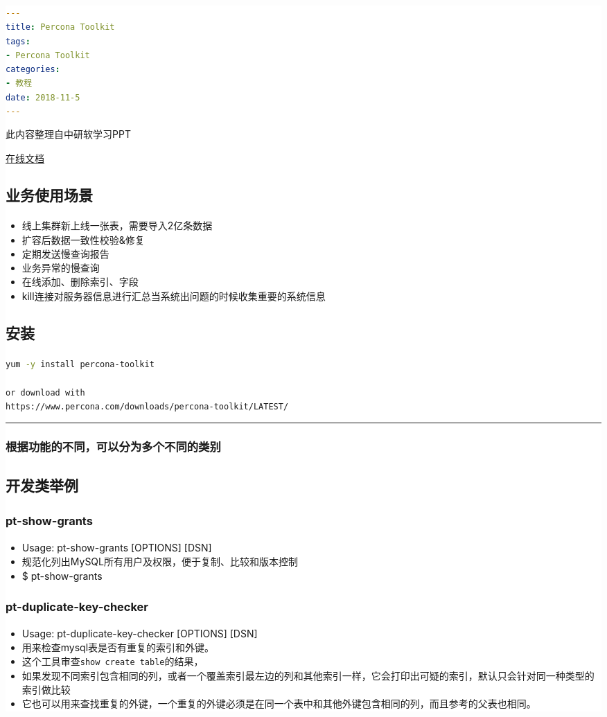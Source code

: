 ```yaml
---
title: Percona Toolkit
tags:                      
- Percona Toolkit
categories:                
- 教程
date: 2018-11-5
---
```


此内容整理自中研软学习PPT

[在线文档](https://www.percona.com/doc/percona-toolkit/LATEST/index.html)

## 业务使用场景

- 线上集群新上线一张表，需要导入2亿条数据
- 扩容后数据一致性校验&修复
- 定期发送慢查询报告
- 业务异常的慢查询
- 在线添加、删除索引、字段
- kill连接对服务器信息进行汇总当系统出问题的时候收集重要的系统信息

## 安装

```bash
yum -y install percona-toolkit

or download with
https://www.percona.com/downloads/percona-toolkit/LATEST/
```

---

### 根据功能的不同，可以分为多个不同的类别

## 开发类举例

### pt-show-grants

- Usage: pt-show-grants [OPTIONS] [DSN]
- 规范化列出MySQL所有用户及权限，便于复制、比较和版本控制
- $ pt-show-grants

### pt-duplicate-key-checker

- Usage: pt-duplicate-key-checker [OPTIONS] [DSN]
- 用来检查mysql表是否有重复的索引和外键。
- 这个工具审查`show create table`的结果，
- 如果发现不同索引包含相同的列，或者一个覆盖索引最左边的列和其他索引一样，它会打印出可疑的索引，默认只会针对同一种类型的索引做比较
- 它也可以用来查找重复的外键，一个重复的外键必须是在同一个表中和其他外键包含相同的列，而且参考的父表也相同。
